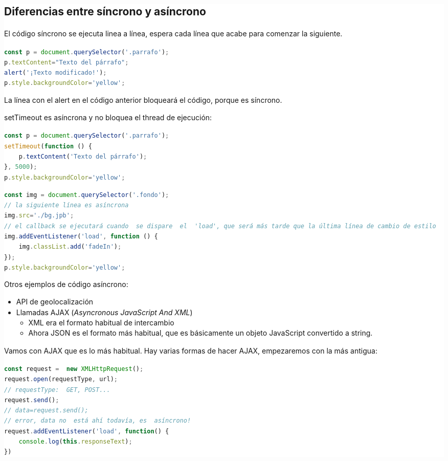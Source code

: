 ## Diferencias entre síncrono y asíncrono
El código síncrono se ejecuta linea a línea, espera cada línea que acabe para comenzar la siguiente.

```js
const p = document.querySelector('.parrafo');
p.textContent="Texto del párrafo";
alert('¡Texto modificado!');
p.style.backgroundColor='yellow';
```

La línea con el alert en el código anterior bloqueará el  código, porque es síncrono.

setTimeout es asíncrona y no bloquea el thread de ejecución:

```js
const p = document.querySelector('.parrafo');
setTimeout(function () {
	p.textContent('Texto del párrafo');
}, 5000);
p.style.backgroundColor='yellow';
```

```js
const img = document.querySelector('.fondo');
// la siguiente línea es asíncrona
img.src='./bg.jpb';
// el callback se ejecutará cuando  se dispare  el  'load', que será más tarde que la última línea de cambio de estilo
img.addEventListener('load', function () {
	img.classList.add('fadeIn');
});
p.style.backgroundColor='yellow';
```

Otros ejemplos de código asíncrono:
- API de geolocalización
- Llamadas  AJAX (*Asyncronous JavaScript And XML*)
	- XML era el formato habitual de intercambio
	- Ahora JSON es el formato  más habitual, que es básicamente  un objeto JavaScript convertido a string.

Vamos  con AJAX que es lo más habitual. Hay  varias formas de hacer AJAX, empezaremos con la más antigua:
```js
const request =  new XMLHttpRequest();
request.open(requestType, url); 
// requestType:  GET, POST...
request.send(); 
// data=request.send(); 
// error, data no  está ahí todavía, es  asíncrono!
request.addEventListener('load', function() {
	console.log(this.responseText);
})

```

